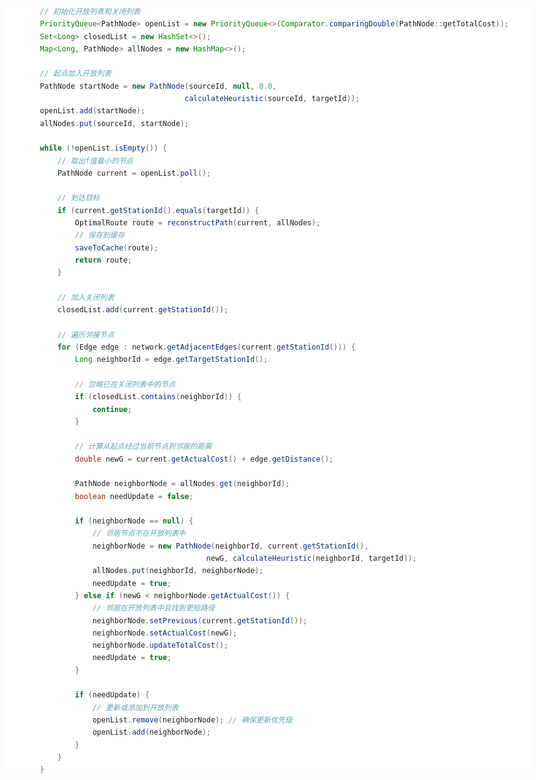 ```java
        // 初始化开放列表和关闭列表
        PriorityQueue<PathNode> openList = new PriorityQueue<>(Comparator.comparingDouble(PathNode::getTotalCost));
        Set<Long> closedList = new HashSet<>();
        Map<Long, PathNode> allNodes = new HashMap<>();
        
        // 起点加入开放列表
        PathNode startNode = new PathNode(sourceId, null, 0.0, 
                                         calculateHeuristic(sourceId, targetId));
        openList.add(startNode);
        allNodes.put(sourceId, startNode);
        
        while (!openList.isEmpty()) {
            // 取出f值最小的节点
            PathNode current = openList.poll();
            
            // 到达目标
            if (current.getStationId().equals(targetId)) {
                OptimalRoute route = reconstructPath(current, allNodes);
                // 保存到缓存
                saveToCache(route);
                return route;
            }
            
            // 加入关闭列表
            closedList.add(current.getStationId());
            
            // 遍历邻接节点
            for (Edge edge : network.getAdjacentEdges(current.getStationId())) {
                Long neighborId = edge.getTargetStationId();
                
                // 忽略已在关闭列表中的节点
                if (closedList.contains(neighborId)) {
                    continue;
                }
                
                // 计算从起点经过当前节点到邻居的距离
                double newG = current.getActualCost() + edge.getDistance();
                
                PathNode neighborNode = allNodes.get(neighborId);
                boolean needUpdate = false;
                
                if (neighborNode == null) {
                    // 邻居节点不在开放列表中
                    neighborNode = new PathNode(neighborId, current.getStationId(), 
                                              newG, calculateHeuristic(neighborId, targetId));
                    allNodes.put(neighborId, neighborNode);
                    needUpdate = true;
                } else if (newG < neighborNode.getActualCost()) {
                    // 邻居在开放列表中且找到更短路径
                    neighborNode.setPrevious(current.getStationId());
                    neighborNode.setActualCost(newG);
                    neighborNode.updateTotalCost();
                    needUpdate = true;
                }
                
                if (needUpdate) {
                    // 更新或添加到开放列表
                    openList.remove(neighborNode); // 确保更新优先级
                    openList.add(neighborNode);
                }
            }
        }
```